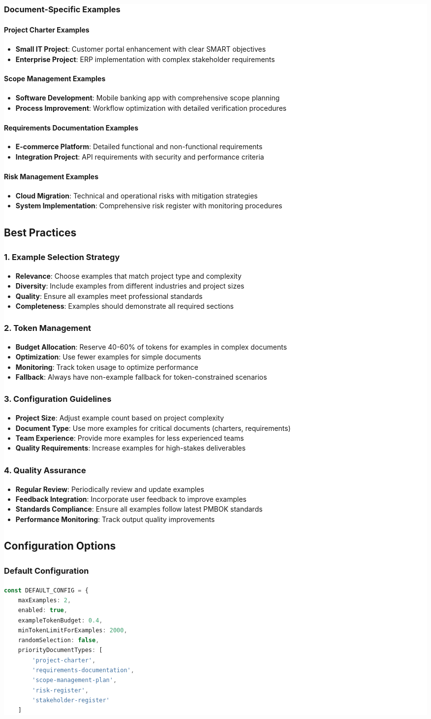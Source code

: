 ### Document-Specific Examples

#### Project Charter Examples
- **Small IT Project**: Customer portal enhancement with clear SMART objectives
- **Enterprise Project**: ERP implementation with complex stakeholder requirements

#### Scope Management Examples
- **Software Development**: Mobile banking app with comprehensive scope planning
- **Process Improvement**: Workflow optimization with detailed verification procedures

#### Requirements Documentation Examples
- **E-commerce Platform**: Detailed functional and non-functional requirements
- **Integration Project**: API requirements with security and performance criteria

#### Risk Management Examples
- **Cloud Migration**: Technical and operational risks with mitigation strategies
- **System Implementation**: Comprehensive risk register with monitoring procedures

## Best Practices

### 1. Example Selection Strategy
- **Relevance**: Choose examples that match project type and complexity
- **Diversity**: Include examples from different industries and project sizes
- **Quality**: Ensure all examples meet professional standards
- **Completeness**: Examples should demonstrate all required sections

### 2. Token Management
- **Budget Allocation**: Reserve 40-60% of tokens for examples in complex documents
- **Optimization**: Use fewer examples for simple documents
- **Monitoring**: Track token usage to optimize performance
- **Fallback**: Always have non-example fallback for token-constrained scenarios

### 3. Configuration Guidelines
- **Project Size**: Adjust example count based on project complexity
- **Document Type**: Use more examples for critical documents (charters, requirements)
- **Team Experience**: Provide more examples for less experienced teams
- **Quality Requirements**: Increase examples for high-stakes deliverables

### 4. Quality Assurance
- **Regular Review**: Periodically review and update examples
- **Feedback Integration**: Incorporate user feedback to improve examples
- **Standards Compliance**: Ensure all examples follow latest PMBOK standards
- **Performance Monitoring**: Track output quality improvements

## Configuration Options

### Default Configuration
```typescript
const DEFAULT_CONFIG = {
    maxExamples: 2,
    enabled: true,
    exampleTokenBudget: 0.4,
    minTokenLimitForExamples: 2000,
    randomSelection: false,
    priorityDocumentTypes: [
        'project-charter',
        'requirements-documentation',
        'scope-management-plan',
        'risk-register',
        'stakeholder-register'
    ]
```